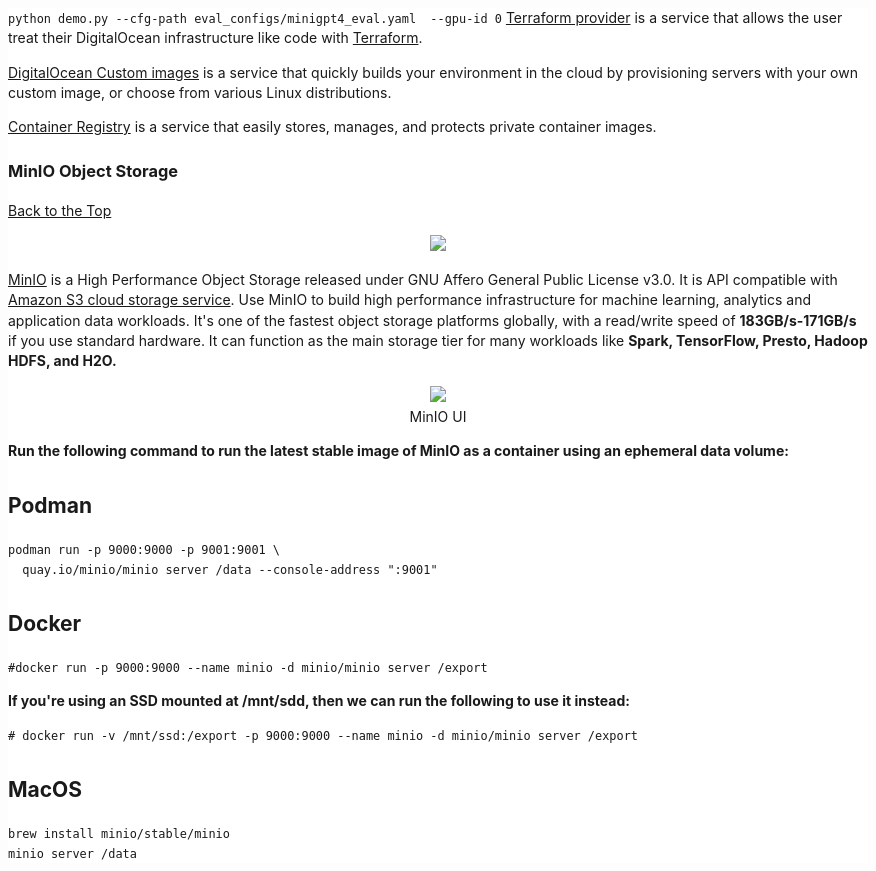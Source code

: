 ```python demo.py --cfg-path eval_configs/minigpt4_eval.yaml  --gpu-id 0```
[Terraform provider](https://www.terraform.io/docs/providers/do/index.html) is a service that allows the user treat their DigitalOcean infrastructure like code with [Terraform](https://www.terraform.io/).

[DigitalOcean Custom images](https://www.digitalocean.com/docs/images/custom-images/) is a service that quickly builds your environment in the cloud by provisioning servers with your own custom image, or choose from various Linux distributions.

[Container Registry](https://www.digitalocean.com/products/container-registry/) is a service that easily stores, manages, and protects private container images.

### MinIO Object Storage

[Back to the Top](#table-of-contents)

<p align="center">
 <img src="https://user-images.githubusercontent.com/45159366/219937490-da874c4e-cf91-4f2e-b009-77b7929383ba.png">

</p>

[MinIO](https://min.io/download) is a High Performance Object Storage released under GNU Affero General Public License v3.0. It is API compatible with [Amazon S3 cloud storage service](https://aws.amazon.com/s3/). Use MinIO to build high performance infrastructure for machine learning, analytics and application data workloads. It's one of the fastest object storage platforms globally, with a read/write speed of **183GB/s-171GB/s** if you use standard hardware. It can function as the main storage tier for many workloads like **Spark, TensorFlow, Presto, Hadoop HDFS, and H2O.**

<p align="center">
 <img src="https://user-images.githubusercontent.com/45159366/219937492-d47107b5-d2c3-4746-a133-cbdac97fa379.png">
</br>
MinIO UI
</p>

**Run the following command to run the latest stable image of MinIO as a container using an ephemeral data volume:**

## Podman

```
podman run -p 9000:9000 -p 9001:9001 \
  quay.io/minio/minio server /data --console-address ":9001"
```

## Docker

```
#docker run -p 9000:9000 --name minio -d minio/minio server /export
```
**If you're using an SSD mounted at /mnt/sdd, then we can run the following to use it instead:**

```
# docker run -v /mnt/ssd:/export -p 9000:9000 --name minio -d minio/minio server /export
```

## MacOS

```
brew install minio/stable/minio
minio server /data
```
```